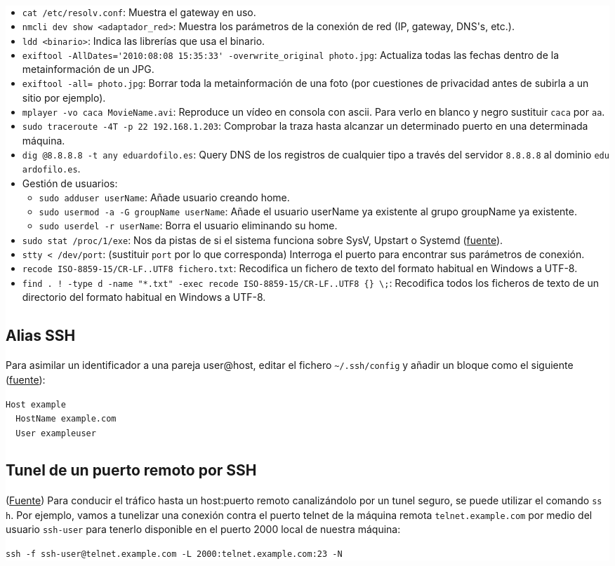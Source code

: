 *  `cat /etc/resolv.conf`: Muestra el gateway en uso.
*  `nmcli dev show <adaptador_red>`: Muestra los parámetros de la conexión de red (IP, gateway, DNS's, etc.).
*  `ldd <binario>`: Indica las librerías que usa el binario.
*  `exiftool -AllDates='2010:08:08 15:35:33' -overwrite_original photo.jpg`: Actualiza todas las fechas dentro de la metainformación de un JPG.
*  `exiftool -all= photo.jpg`: Borrar toda la metainformación de una foto (por cuestiones de privacidad antes de subirla a un sitio por ejemplo).
*  `mplayer -vo caca MovieName.avi`: Reproduce un vídeo en consola con ascii. Para verlo en blanco y negro sustituir `caca` por `aa`.
*  `sudo traceroute -4T -p 22 192.168.1.203`: Comprobar la traza hasta alcanzar un determinado puerto en una determinada máquina.
*  `dig @8.8.8.8 -t any eduardofilo.es`: Query DNS de los registros de cualquier tipo a través del servidor `8.8.8.8` al dominio `eduardofilo.es`.
*  Gestión de usuarios:
    *  `sudo adduser userName`: Añade usuario creando home.
    *  `sudo usermod -a -G groupName userName`: Añade el usuario userName ya existente al grupo groupName ya existente.
    *  `sudo userdel -r userName`: Borra el usuario eliminando su home.
* `sudo stat /proc/1/exe`: Nos da pistas de si el sistema funciona sobre SysV, Upstart o Systemd ([fuente](https://unix.stackexchange.com/questions/196166/how-to-find-out-if-a-system-uses-sysv-upstart-or-systemd-initsystem)).
* `stty < /dev/port`: (sustituir `port` por lo que corresponda) Interroga el puerto para encontrar sus parámetros de conexión.
* `recode ISO-8859-15/CR-LF..UTF8 fichero.txt`: Recodifica un fichero de texto del formato habitual en Windows a UTF-8.
* `find . ! -type d -name "*.txt" -exec recode ISO-8859-15/CR-LF..UTF8 {} \;`: Recodifica todos los ficheros de texto de un directorio del formato habitual en Windows a UTF-8.

## Alias SSH

Para asimilar un identificador a una pareja user@host, editar el fichero `~/.ssh/config` y añadir un bloque como el siguiente ([fuente](http://collectiveidea.com/blog/archives/2011/02/04/how-to-ssh-aliases/)):

```
Host example
  HostName example.com
  User exampleuser
```

## Tunel de un puerto remoto por SSH

([Fuente](http://www.revsys.com/writings/quicktips/ssh-tunnel.html)) Para conducir el tráfico hasta un host:puerto remoto canalizándolo por un tunel seguro, se puede utilizar el comando `ssh`. Por ejemplo, vamos a tunelizar una conexión contra el puerto telnet de la máquina remota `telnet.example.com` por medio del usuario `ssh-user` para tenerlo disponible en el puerto 2000 local de nuestra máquina:

```
ssh -f ssh-user@telnet.example.com -L 2000:telnet.example.com:23 -N
```
